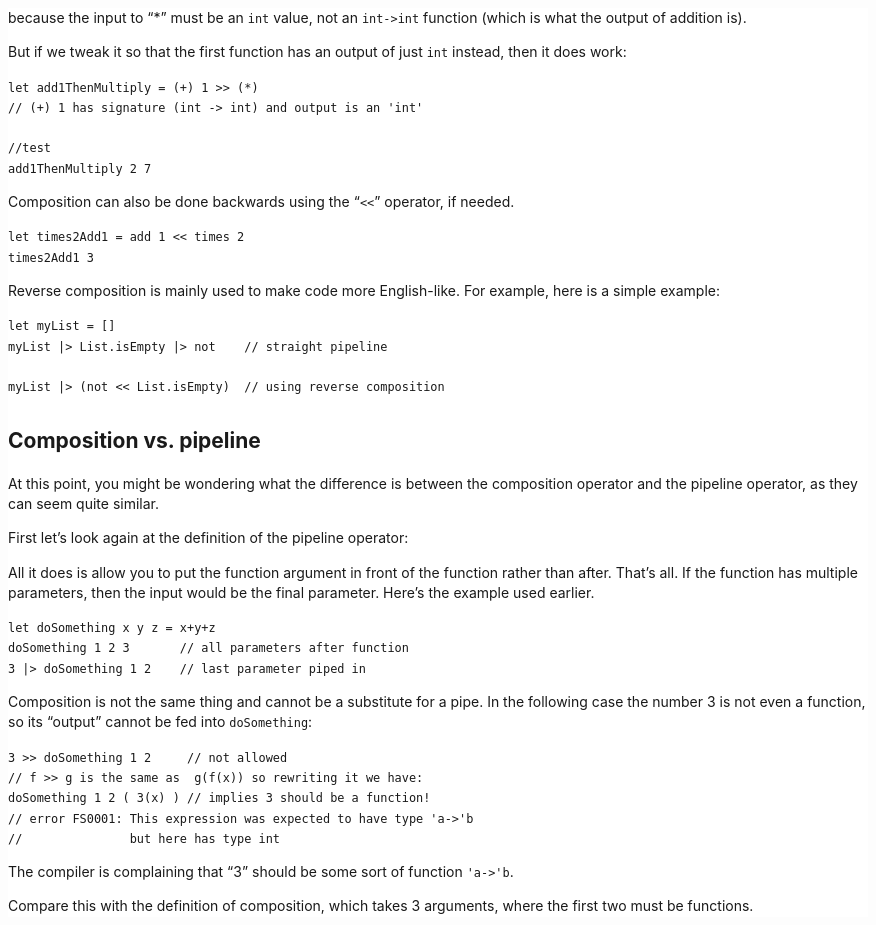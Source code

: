 
because the input to “*” must be an `int` value, not an `int->int` function (which is what the output of addition is).

But if we tweak it so that the first function has an output of just `int` instead, then it does work:

    let add1ThenMultiply = (+) 1 >> (*) 
    // (+) 1 has signature (int -> int) and output is an 'int'
    
    //test
    add1ThenMultiply 2 7 
    

Composition can also be done backwards using the “`<<`” operator, if needed.

    let times2Add1 = add 1 << times 2
    times2Add1 3
    

Reverse composition is mainly used to make code more English-like. For example, here is a simple example:

    let myList = []
    myList |> List.isEmpty |> not    // straight pipeline
    
    myList |> (not << List.isEmpty)  // using reverse composition 
    

## Composition vs. pipeline[](https://fsharpforfunandprofit.com/posts/function-composition/#composition-vs-pipeline)

At this point, you might be wondering what the difference is between the composition operator and the pipeline operator, as they can seem quite similar.

First let’s look again at the definition of the pipeline operator:

All it does is allow you to put the function argument in front of the function rather than after. That’s all. If the function has multiple parameters, then the input would be the final parameter. Here’s the example used earlier.

    let doSomething x y z = x+y+z
    doSomething 1 2 3       // all parameters after function
    3 |> doSomething 1 2    // last parameter piped in
    

Composition is not the same thing and cannot be a substitute for a pipe. In the following case the number 3 is not even a function, so its “output” cannot be fed into `doSomething`:

    3 >> doSomething 1 2     // not allowed
    // f >> g is the same as  g(f(x)) so rewriting it we have:
    doSomething 1 2 ( 3(x) ) // implies 3 should be a function!
    // error FS0001: This expression was expected to have type 'a->'b    
    //               but here has type int    
    

The compiler is complaining that “3” should be some sort of function `'a->'b`.

Compare this with the definition of composition, which takes 3 arguments, where the first two must be functions.
